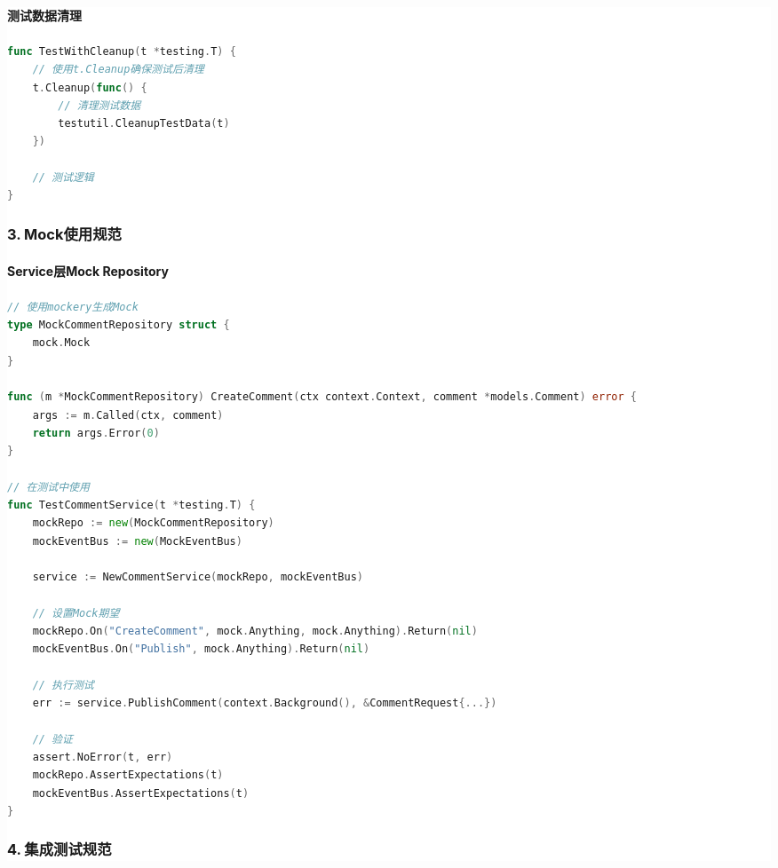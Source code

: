 #### 测试数据清理

```go
func TestWithCleanup(t *testing.T) {
    // 使用t.Cleanup确保测试后清理
    t.Cleanup(func() {
        // 清理测试数据
        testutil.CleanupTestData(t)
    })
    
    // 测试逻辑
}
```

### 3. Mock使用规范

#### Service层Mock Repository

```go
// 使用mockery生成Mock
type MockCommentRepository struct {
    mock.Mock
}

func (m *MockCommentRepository) CreateComment(ctx context.Context, comment *models.Comment) error {
    args := m.Called(ctx, comment)
    return args.Error(0)
}

// 在测试中使用
func TestCommentService(t *testing.T) {
    mockRepo := new(MockCommentRepository)
    mockEventBus := new(MockEventBus)
    
    service := NewCommentService(mockRepo, mockEventBus)
    
    // 设置Mock期望
    mockRepo.On("CreateComment", mock.Anything, mock.Anything).Return(nil)
    mockEventBus.On("Publish", mock.Anything).Return(nil)
    
    // 执行测试
    err := service.PublishComment(context.Background(), &CommentRequest{...})
    
    // 验证
    assert.NoError(t, err)
    mockRepo.AssertExpectations(t)
    mockEventBus.AssertExpectations(t)
}
```

### 4. 集成测试规范
